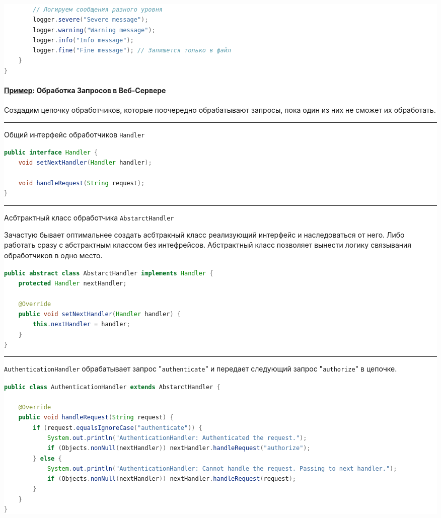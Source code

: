 ```java
        // Логируем сообщения разного уровня
        logger.severe("Severe message");
        logger.warning("Warning message");
        logger.info("Info message");
        logger.fine("Fine message"); // Запишется только в файл
    }
}
```

#### [Пример](code%2Fexample2_web%2FMain.java): Обработка Запросов в Веб-Сервере

Создадим цепочку обработчиков, которые поочередно обрабатывают запросы, пока один из них не сможет их обработать.

---

Общий интерфейс обработчиков ```Handler```

```java
public interface Handler {
    void setNextHandler(Handler handler);

    void handleRequest(String request);
}
```

---

Асбтрактный класс обработчика ```AbstarctHandler```

Зачастую бывает оптимальнее создать асбтракный класс реализующий интерфейс и наследоваться от него. Либо работать сразу
с абстрактным классом без интефрейсов. Абстрактный класс позволяет вынести логику связывания обработчиков в одно место.

```java
public abstract class AbstarctHandler implements Handler {
    protected Handler nextHandler;

    @Override
    public void setNextHandler(Handler handler) {
        this.nextHandler = handler;
    }
}
```

---

```AuthenticationHandler``` обрабатывает запрос "```authenticate```" и передает следующий запрос "```authorize```" в
цепочке.

```java
public class AuthenticationHandler extends AbstarctHandler {

    @Override
    public void handleRequest(String request) {
        if (request.equalsIgnoreCase("authenticate")) {
            System.out.println("AuthenticationHandler: Authenticated the request.");
            if (Objects.nonNull(nextHandler)) nextHandler.handleRequest("authorize");
        } else {
            System.out.println("AuthenticationHandler: Cannot handle the request. Passing to next handler.");
            if (Objects.nonNull(nextHandler)) nextHandler.handleRequest(request);
        }
    }
}
```
